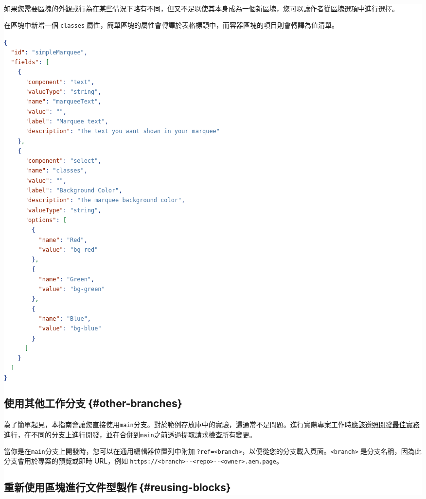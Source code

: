 如果您需要區塊的外觀或行為在某些情況下略有不同，但又不足以使其本身成為一個新區塊，您可以讓作者從[區塊選項](content-modeling.md#type-inference)中進行選擇。

在區塊中新增一個 `classes` 屬性，簡單區塊的屬性會轉譯於表格標頭中，而容器區塊的項目則會轉譯為值清單。

```json
{
  "id": "simpleMarquee",
  "fields": [
    {
      "component": "text",
      "valueType": "string",
      "name": "marqueeText",
      "value": "",
      "label": "Marquee text",
      "description": "The text you want shown in your marquee"
    },
    {
      "component": "select",
      "name": "classes",
      "value": "",
      "label": "Background Color",
      "description": "The marquee background color",
      "valueType": "string",
      "options": [
        {
          "name": "Red",
          "value": "bg-red"
        },
        {
          "name": "Green",
          "value": "bg-green"
        },
        {
          "name": "Blue",
          "value": "bg-blue"
        }
      ]
    }
  ]
}
```

## 使用其他工作分支 {#other-branches}

為了簡單起見，本指南會讓您直接使用`main`分支。對於範例存放庫中的實驗，這通常不是問題。進行實際專案工作時[應該遵照開發最佳實務](https://www.aem.live/docs/dev-collab-and-good-practices)進行，在不同的分支上進行開發，並在合併到`main`之前透過提取請求檢查所有變更。

當你是在`main`分支上開發時，您可以在通用編輯器位置列中附加 `?ref=<branch>`，以便從您的分支載入頁面。`<branch>` 是分支名稱，因為此分支會用於專案的預覽或即時 URL，例如 `https://<branch>--<repo>--<owner>.aem.page`。

## 重新使用區塊進行文件型製作 {#reusing-blocks}
